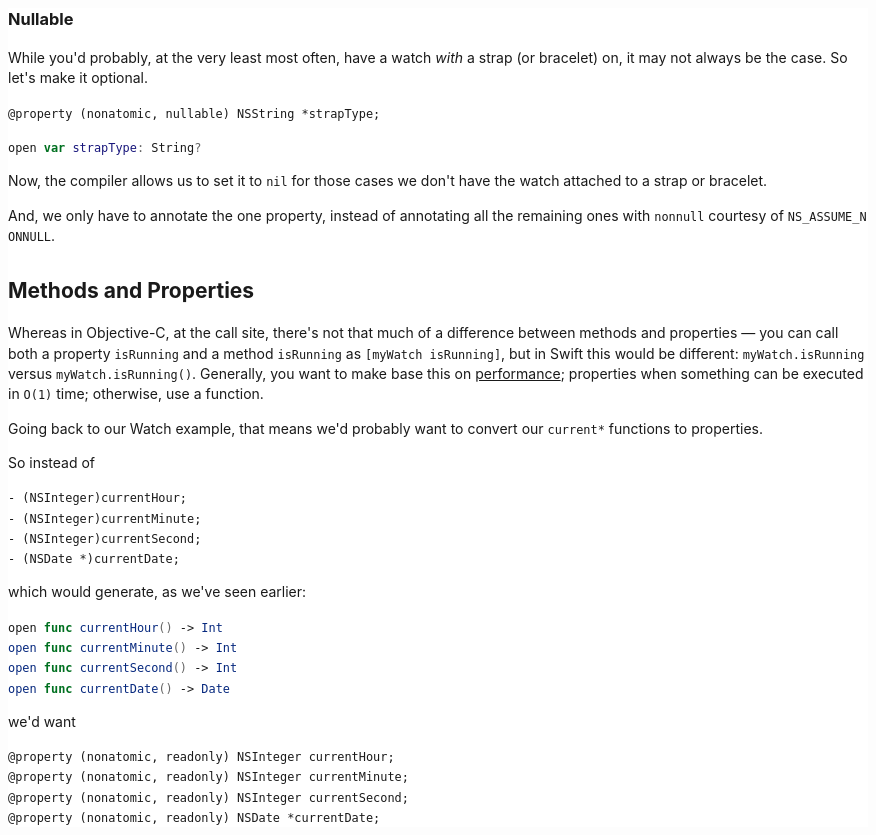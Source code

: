### Nullable

While you'd probably, at the very least most often, have a watch _with_ a strap
(or bracelet) on, it may not always be the case. So let's make it optional.

```objc
@property (nonatomic, nullable) NSString *strapType;
```

```swift
open var strapType: String?
```

Now, the compiler allows us to set it to `nil` for those cases we don't have
the watch attached to a strap or bracelet.

And, we only have to annotate the one property, instead of annotating all the
remaining ones with `nonnull` courtesy of `NS_ASSUME_NONNULL`.

## Methods and Properties

Whereas in Objective-C, at the call site, there's not that much of a difference
between methods and properties — you can call both a property `isRunning` and
a method `isRunning` as `[myWatch isRunning]`, but in Swift this would be
different: `myWatch.isRunning` versus `myWatch.isRunning()`. Generally, you
want to make base this on [performance](https://www.swiftbysundell.com/tips/computed-properties-vs-methods/);
properties when something can be executed in `O(1)` time; otherwise, use a
function.

Going back to our Watch example, that means we'd probably want to convert our
`current*` functions to properties.

So instead of

```objc
- (NSInteger)currentHour;
- (NSInteger)currentMinute;
- (NSInteger)currentSecond;
- (NSDate *)currentDate;
```

which would generate, as we've seen earlier:

```swift
open func currentHour() -> Int
open func currentMinute() -> Int
open func currentSecond() -> Int
open func currentDate() -> Date
```

we'd want

```objc
@property (nonatomic, readonly) NSInteger currentHour;
@property (nonatomic, readonly) NSInteger currentMinute;
@property (nonatomic, readonly) NSInteger currentSecond;
@property (nonatomic, readonly) NSDate *currentDate;
```
